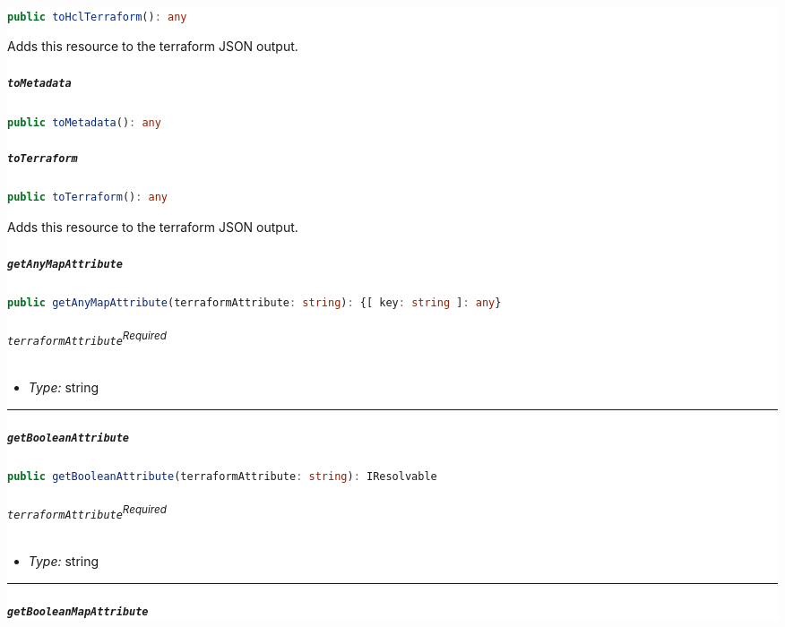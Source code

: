 ```typescript
public toHclTerraform(): any
```

Adds this resource to the terraform JSON output.

##### `toMetadata` <a name="toMetadata" id="rhizo-co-terraform-provider-oci.dataOciDataflowSqlEndpoint.DataOciDataflowSqlEndpoint.toMetadata"></a>

```typescript
public toMetadata(): any
```

##### `toTerraform` <a name="toTerraform" id="rhizo-co-terraform-provider-oci.dataOciDataflowSqlEndpoint.DataOciDataflowSqlEndpoint.toTerraform"></a>

```typescript
public toTerraform(): any
```

Adds this resource to the terraform JSON output.

##### `getAnyMapAttribute` <a name="getAnyMapAttribute" id="rhizo-co-terraform-provider-oci.dataOciDataflowSqlEndpoint.DataOciDataflowSqlEndpoint.getAnyMapAttribute"></a>

```typescript
public getAnyMapAttribute(terraformAttribute: string): {[ key: string ]: any}
```

###### `terraformAttribute`<sup>Required</sup> <a name="terraformAttribute" id="rhizo-co-terraform-provider-oci.dataOciDataflowSqlEndpoint.DataOciDataflowSqlEndpoint.getAnyMapAttribute.parameter.terraformAttribute"></a>

- *Type:* string

---

##### `getBooleanAttribute` <a name="getBooleanAttribute" id="rhizo-co-terraform-provider-oci.dataOciDataflowSqlEndpoint.DataOciDataflowSqlEndpoint.getBooleanAttribute"></a>

```typescript
public getBooleanAttribute(terraformAttribute: string): IResolvable
```

###### `terraformAttribute`<sup>Required</sup> <a name="terraformAttribute" id="rhizo-co-terraform-provider-oci.dataOciDataflowSqlEndpoint.DataOciDataflowSqlEndpoint.getBooleanAttribute.parameter.terraformAttribute"></a>

- *Type:* string

---

##### `getBooleanMapAttribute` <a name="getBooleanMapAttribute" id="rhizo-co-terraform-provider-oci.dataOciDataflowSqlEndpoint.DataOciDataflowSqlEndpoint.getBooleanMapAttribute"></a>

